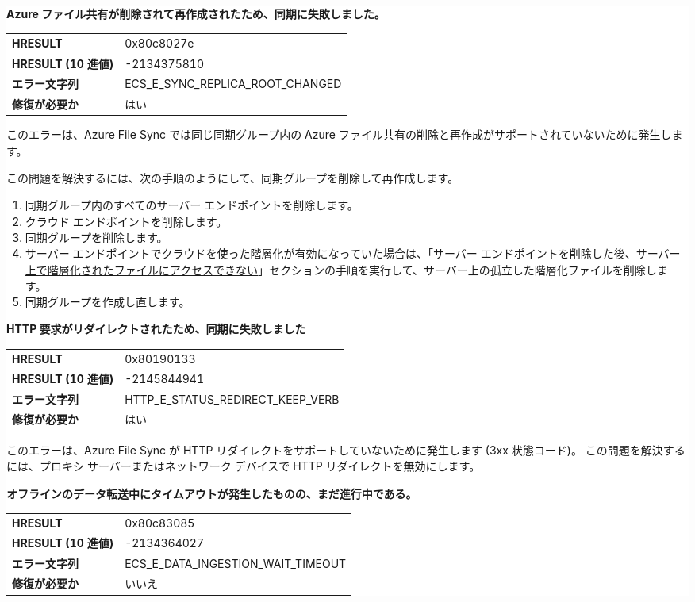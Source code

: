 <a id="-2134375810"></a>**Azure ファイル共有が削除されて再作成されたため、同期に失敗しました。**  

| | |
|-|-|
| **HRESULT** | 0x80c8027e |
| **HRESULT (10 進値)** | -2134375810 |
| **エラー文字列** | ECS_E_SYNC_REPLICA_ROOT_CHANGED |
| **修復が必要か** | はい |

このエラーは、Azure File Sync では同じ同期グループ内の Azure ファイル共有の削除と再作成がサポートされていないために発生します。 

この問題を解決するには、次の手順のようにして、同期グループを削除して再作成します。

1. 同期グループ内のすべてのサーバー エンドポイントを削除します。
2. クラウド エンドポイントを削除します。 
3. 同期グループを削除します。
4. サーバー エンドポイントでクラウドを使った階層化が有効になっていた場合は、「[サーバー エンドポイントを削除した後、サーバー上で階層化されたファイルにアクセスできない](https://docs.microsoft.com/azure/storage/files/storage-sync-files-troubleshoot?tabs=portal1%2Cazure-portal#tiered-files-are-not-accessible-on-the-server-after-deleting-a-server-endpoint)」セクションの手順を実行して、サーバー上の孤立した階層化ファイルを削除します。
5. 同期グループを作成し直します。

<a id="-2145844941"></a>**HTTP 要求がリダイレクトされたため、同期に失敗しました**  

| | |
|-|-|
| **HRESULT** | 0x80190133 |
| **HRESULT (10 進値)** | -2145844941 |
| **エラー文字列** | HTTP_E_STATUS_REDIRECT_KEEP_VERB |
| **修復が必要か** | はい |

このエラーは、Azure File Sync が HTTP リダイレクトをサポートしていないために発生します (3xx 状態コード)。 この問題を解決するには、プロキシ サーバーまたはネットワーク デバイスで HTTP リダイレクトを無効にします。

<a id="-2134364027"></a>**オフラインのデータ転送中にタイムアウトが発生したものの、まだ進行中である。**  

| | |
|-|-|
| **HRESULT** | 0x80c83085 |
| **HRESULT (10 進値)** | -2134364027 |
| **エラー文字列** | ECS_E_DATA_INGESTION_WAIT_TIMEOUT |
| **修復が必要か** | いいえ |
